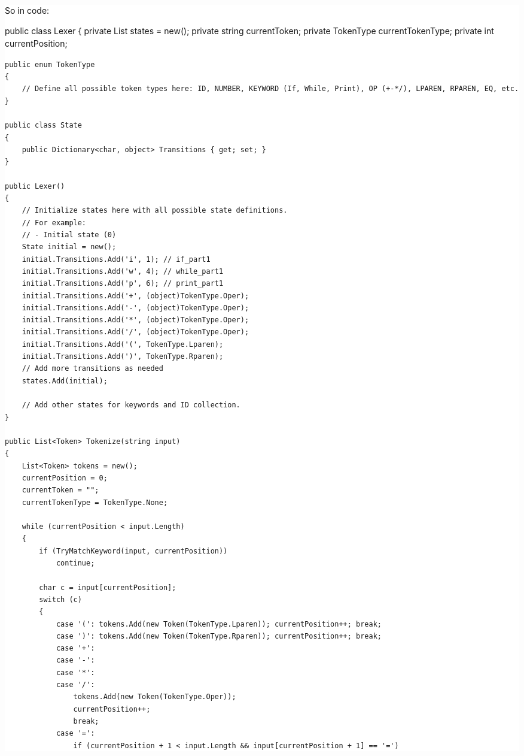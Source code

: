 So in code:

public class Lexer
{
    private List<State> states = new();
    private string currentToken;
    private TokenType currentTokenType;
    private int currentPosition;

    public enum TokenType
    {
        // Define all possible token types here: ID, NUMBER, KEYWORD (If, While, Print), OP (+-*/), LPAREN, RPAREN, EQ, etc.
    }

    public class State
    {
        public Dictionary<char, object> Transitions { get; set; }
    }

    public Lexer()
    {
        // Initialize states here with all possible state definitions.
        // For example:
        // - Initial state (0)
        State initial = new();
        initial.Transitions.Add('i', 1); // if_part1
        initial.Transitions.Add('w', 4); // while_part1
        initial.Transitions.Add('p', 6); // print_part1
        initial.Transitions.Add('+', (object)TokenType.Oper);
        initial.Transitions.Add('-', (object)TokenType.Oper);
        initial.Transitions.Add('*', (object)TokenType.Oper);
        initial.Transitions.Add('/', (object)TokenType.Oper);
        initial.Transitions.Add('(', TokenType.Lparen);
        initial.Transitions.Add(')', TokenType.Rparen);
        // Add more transitions as needed
        states.Add(initial);

        // Add other states for keywords and ID collection.
    }

    public List<Token> Tokenize(string input)
    {
        List<Token> tokens = new();
        currentPosition = 0;
        currentToken = "";
        currentTokenType = TokenType.None;

        while (currentPosition < input.Length)
        {
            if (TryMatchKeyword(input, currentPosition))
                continue;

            char c = input[currentPosition];
            switch (c)
            {
                case '(': tokens.Add(new Token(TokenType.Lparen)); currentPosition++; break;
                case ')': tokens.Add(new Token(TokenType.Rparen)); currentPosition++; break;
                case '+':
                case '-':
                case '*':
                case '/':
                    tokens.Add(new Token(TokenType.Oper));
                    currentPosition++;
                    break;
                case '=':
                    if (currentPosition + 1 < input.Length && input[currentPosition + 1] == '=')